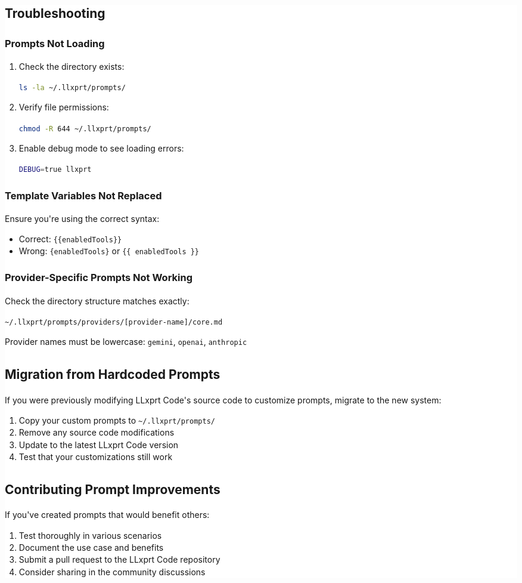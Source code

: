 ## Troubleshooting

### Prompts Not Loading

1. Check the directory exists:

   ```bash
   ls -la ~/.llxprt/prompts/
   ```

2. Verify file permissions:

   ```bash
   chmod -R 644 ~/.llxprt/prompts/
   ```

3. Enable debug mode to see loading errors:
   ```bash
   DEBUG=true llxprt
   ```

### Template Variables Not Replaced

Ensure you're using the correct syntax:

- Correct: `{{enabledTools}}`
- Wrong: `{enabledTools}` or `{{ enabledTools }}`

### Provider-Specific Prompts Not Working

Check the directory structure matches exactly:

```bash
~/.llxprt/prompts/providers/[provider-name]/core.md
```

Provider names must be lowercase: `gemini`, `openai`, `anthropic`

## Migration from Hardcoded Prompts

If you were previously modifying LLxprt Code's source code to customize prompts, migrate to the new system:

1. Copy your custom prompts to `~/.llxprt/prompts/`
2. Remove any source code modifications
3. Update to the latest LLxprt Code version
4. Test that your customizations still work

## Contributing Prompt Improvements

If you've created prompts that would benefit others:

1. Test thoroughly in various scenarios
2. Document the use case and benefits
3. Submit a pull request to the LLxprt Code repository
4. Consider sharing in the community discussions
